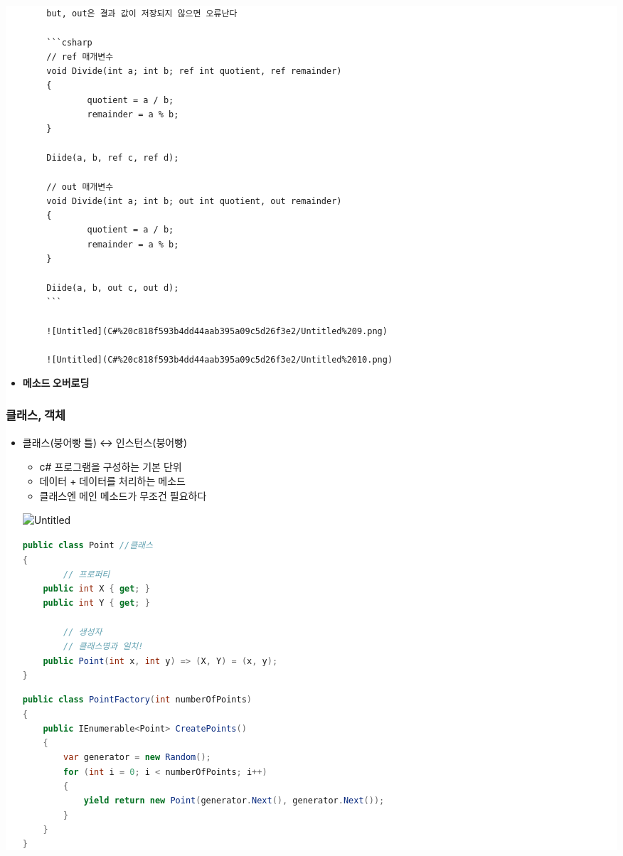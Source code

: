             but, out은 결과 값이 저장되지 않으면 오류난다
            
            ```csharp
            // ref 매개변수
            void Divide(int a; int b; ref int quotient, ref remainder)
            {
            		quotient = a / b;
            		remainder = a % b;
            }
            
            Diide(a, b, ref c, ref d);
            
            // out 매개변수
            void Divide(int a; int b; out int quotient, out remainder)
            {
            		quotient = a / b;
            		remainder = a % b;
            }
            
            Diide(a, b, out c, out d);
            ```
            
            ![Untitled](C#%20c818f593b4dd44aab395a09c5d26f3e2/Untitled%209.png)
            
            ![Untitled](C#%20c818f593b4dd44aab395a09c5d26f3e2/Untitled%2010.png)
            

- **메소드 오버로딩**
    
    

### **클래스, 객체**

- 클래스(붕어빵 틀) ↔ 인스턴스(붕어빵)
    - c# 프로그램을 구성하는 기본 단위
    - 데이터 + 데이터를 처리하는 메소드
    - 클래스엔 메인 메소드가 무조건 필요하다
    
    ![Untitled](C#%20c818f593b4dd44aab395a09c5d26f3e2/Untitled%2011.png)
    
    ```csharp
    public class Point //클래스
    {
    		// 프로퍼티
        public int X { get; } 
        public int Y { get; }
        
    		// 생성자
    		// 클래스명과 일치!
        public Point(int x, int y) => (X, Y) = (x, y);
    }
    ```
    
    ```csharp
    public class PointFactory(int numberOfPoints)
    {
        public IEnumerable<Point> CreatePoints()
        {
            var generator = new Random();
            for (int i = 0; i < numberOfPoints; i++)
            {
                yield return new Point(generator.Next(), generator.Next());
            }
        }
    }
    ```
    